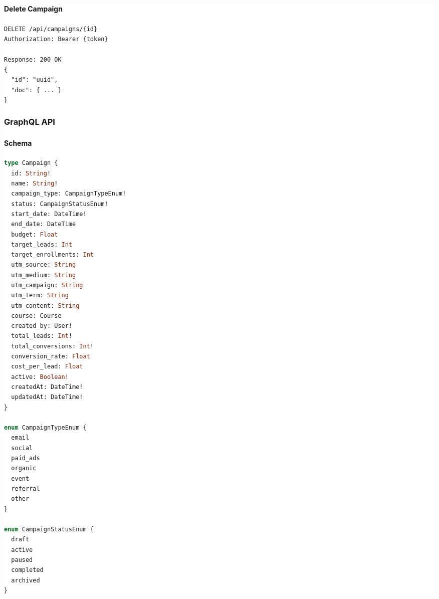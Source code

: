 #### Delete Campaign
```http
DELETE /api/campaigns/{id}
Authorization: Bearer {token}

Response: 200 OK
{
  "id": "uuid",
  "doc": { ... }
}
```

### GraphQL API

#### Schema
```graphql
type Campaign {
  id: String!
  name: String!
  campaign_type: CampaignTypeEnum!
  status: CampaignStatusEnum!
  start_date: DateTime!
  end_date: DateTime
  budget: Float
  target_leads: Int
  target_enrollments: Int
  utm_source: String
  utm_medium: String
  utm_campaign: String
  utm_term: String
  utm_content: String
  course: Course
  created_by: User!
  total_leads: Int!
  total_conversions: Int!
  conversion_rate: Float
  cost_per_lead: Float
  active: Boolean!
  createdAt: DateTime!
  updatedAt: DateTime!
}

enum CampaignTypeEnum {
  email
  social
  paid_ads
  organic
  event
  referral
  other
}

enum CampaignStatusEnum {
  draft
  active
  paused
  completed
  archived
}
```
